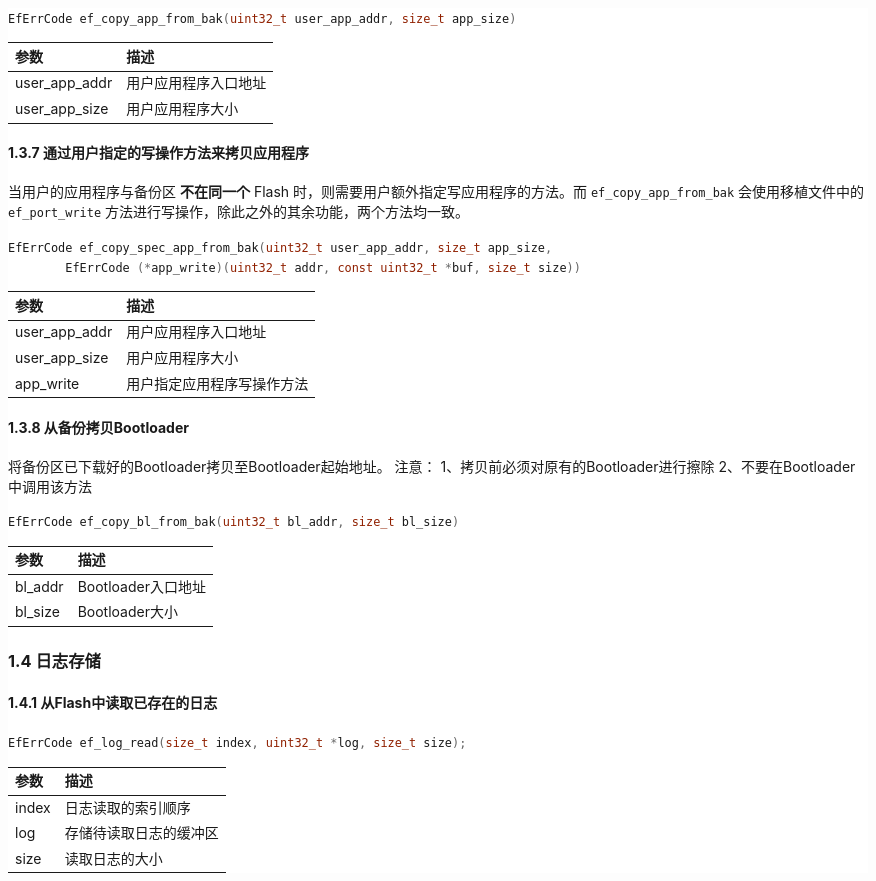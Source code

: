 ```C
EfErrCode ef_copy_app_from_bak(uint32_t user_app_addr, size_t app_size)
```

|参数                                    |描述|
|:-----                                  |:----|
|user_app_addr                           |用户应用程序入口地址|
|user_app_size                           |用户应用程序大小|

#### 1.3.7 通过用户指定的写操作方法来拷贝应用程序

当用户的应用程序与备份区 **不在同一个** Flash 时，则需要用户额外指定写应用程序的方法。而 `ef_copy_app_from_bak` 会使用移植文件中的 `ef_port_write` 方法进行写操作，除此之外的其余功能，两个方法均一致。

```C
EfErrCode ef_copy_spec_app_from_bak(uint32_t user_app_addr, size_t app_size,
        EfErrCode (*app_write)(uint32_t addr, const uint32_t *buf, size_t size))
```

|参数                                    |描述|
|:-----                                  |:----|
|user_app_addr                           |用户应用程序入口地址|
|user_app_size                           |用户应用程序大小|
|app_write                               |用户指定应用程序写操作方法|

#### 1.3.8 从备份拷贝Bootloader

将备份区已下载好的Bootloader拷贝至Bootloader起始地址。
注意：
1、拷贝前必须对原有的Bootloader进行擦除
2、不要在Bootloader中调用该方法

```C
EfErrCode ef_copy_bl_from_bak(uint32_t bl_addr, size_t bl_size)
```

|参数                                    |描述|
|:-----                                  |:----|
|bl_addr                                 |Bootloader入口地址|
|bl_size                                 |Bootloader大小|

### 1.4 日志存储

#### 1.4.1 从Flash中读取已存在的日志

```C
EfErrCode ef_log_read(size_t index, uint32_t *log, size_t size);
```

|参数                                    |描述|
|:-----                                  |:----|
|index                                   |日志读取的索引顺序|
|log                                     |存储待读取日志的缓冲区|
|size                                    |读取日志的大小|
